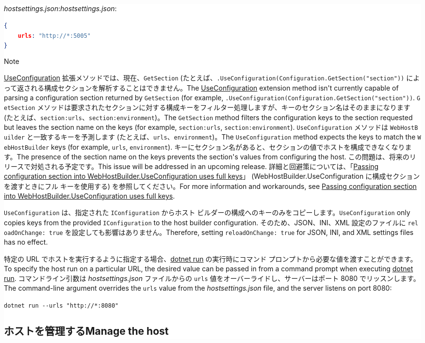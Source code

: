 <span data-ttu-id="f5de2-309">*hostsettings.json*:</span><span class="sxs-lookup"><span data-stu-id="f5de2-309">*hostsettings.json*:</span></span>

```json
{
    urls: "http://*:5005"
}
```

> [!NOTE]
> <span data-ttu-id="f5de2-310">[UseConfiguration](/dotnet/api/microsoft.aspnetcore.hosting.hostingabstractionswebhostbuilderextensions.useconfiguration) 拡張メソッドでは、現在、`GetSection` (たとえば、`.UseConfiguration(Configuration.GetSection("section"))` によって返される構成セクションを解析することはできません。</span><span class="sxs-lookup"><span data-stu-id="f5de2-310">The [UseConfiguration](/dotnet/api/microsoft.aspnetcore.hosting.hostingabstractionswebhostbuilderextensions.useconfiguration) extension method isn't currently capable of parsing a configuration section returned by `GetSection` (for example, `.UseConfiguration(Configuration.GetSection("section"))`.</span></span> <span data-ttu-id="f5de2-311">`GetSection` メソッドは要求されたセクションに対する構成キーをフィルター処理しますが、キーのセクション名はそのままになります (たとえば、`section:urls`、`section:environment`)。</span><span class="sxs-lookup"><span data-stu-id="f5de2-311">The `GetSection` method filters the configuration keys to the section requested but leaves the section name on the keys (for example, `section:urls`, `section:environment`).</span></span> <span data-ttu-id="f5de2-312">`UseConfiguration` メソッドは `WebHostBuilder` と一致するキーを予測します (たとえば、`urls`、`environment`)。</span><span class="sxs-lookup"><span data-stu-id="f5de2-312">The `UseConfiguration` method expects the keys to match the `WebHostBuilder` keys (for example, `urls`, `environment`).</span></span> <span data-ttu-id="f5de2-313">キーにセクション名があると、セクションの値でホストを構成できなくなります。</span><span class="sxs-lookup"><span data-stu-id="f5de2-313">The presence of the section name on the keys prevents the section's values from configuring the host.</span></span> <span data-ttu-id="f5de2-314">この問題は、将来のリリースで対処される予定です。</span><span class="sxs-lookup"><span data-stu-id="f5de2-314">This issue will be addressed in an upcoming release.</span></span> <span data-ttu-id="f5de2-315">詳細と回避策については、「[Passing configuration section into WebHostBuilder.UseConfiguration uses full keys](https://github.com/aspnet/Hosting/issues/839)」 (WebHostBuilder.UseConfiguration に構成セクションを渡すときにフル キーを使用する) を参照してください。</span><span class="sxs-lookup"><span data-stu-id="f5de2-315">For more information and workarounds, see [Passing configuration section into WebHostBuilder.UseConfiguration uses full keys](https://github.com/aspnet/Hosting/issues/839).</span></span>
>
> <span data-ttu-id="f5de2-316">`UseConfiguration` は、指定された `IConfiguration` からホスト ビルダーの構成へのキーのみをコピーします。</span><span class="sxs-lookup"><span data-stu-id="f5de2-316">`UseConfiguration` only copies keys from the provided `IConfiguration` to the host builder configuration.</span></span> <span data-ttu-id="f5de2-317">そのため、JSON、INI、XML 設定のファイルに `reloadOnChange: true` を設定しても影響はありません。</span><span class="sxs-lookup"><span data-stu-id="f5de2-317">Therefore, setting `reloadOnChange: true` for JSON, INI, and XML settings files has no effect.</span></span>

<span data-ttu-id="f5de2-318">特定の URL でホストを実行するように指定する場合、[dotnet run](/dotnet/core/tools/dotnet-run) の実行時にコマンド プロンプトから必要な値を渡すことができます。</span><span class="sxs-lookup"><span data-stu-id="f5de2-318">To specify the host run on a particular URL, the desired value can be passed in from a command prompt when executing [dotnet run](/dotnet/core/tools/dotnet-run).</span></span> <span data-ttu-id="f5de2-319">コマンドライン引数は *hostsettings.json* ファイルからの `urls` 値をオーバーライドし、サーバーはポート 8080 でリッスンします。</span><span class="sxs-lookup"><span data-stu-id="f5de2-319">The command-line argument overrides the `urls` value from the *hostsettings.json* file, and the server listens on port 8080:</span></span>

```console
dotnet run --urls "http://*:8080"
```

## <a name="manage-the-host"></a><span data-ttu-id="f5de2-320">ホストを管理する</span><span class="sxs-lookup"><span data-stu-id="f5de2-320">Manage the host</span></span>
